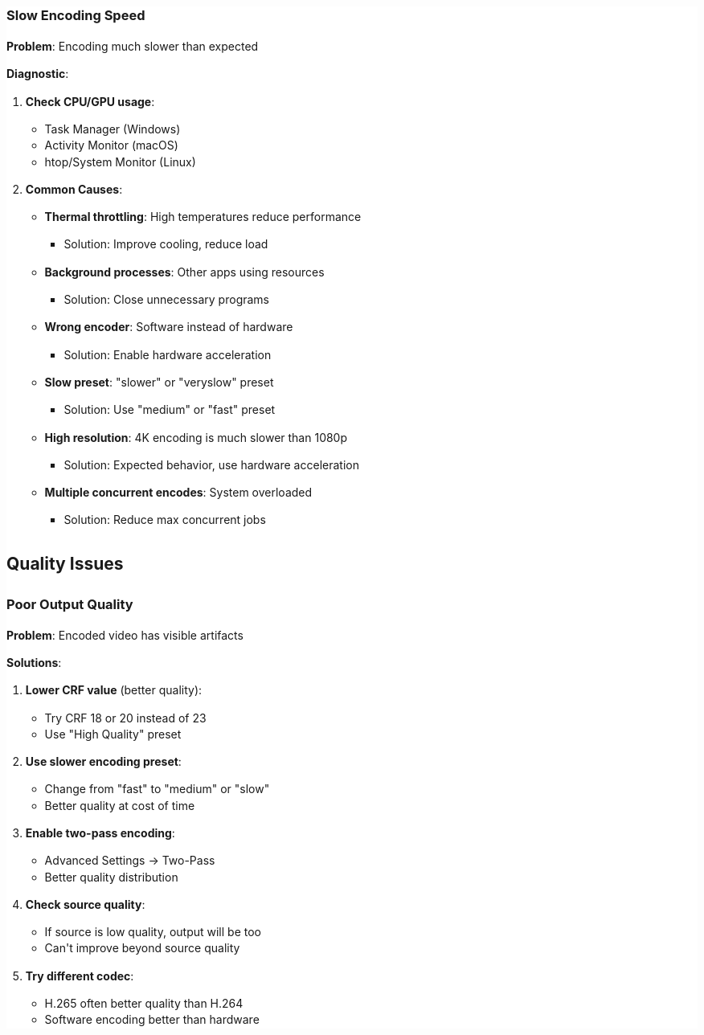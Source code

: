 ### Slow Encoding Speed

**Problem**: Encoding much slower than expected

**Diagnostic**:

1. **Check CPU/GPU usage**:
   - Task Manager (Windows)
   - Activity Monitor (macOS)
   - htop/System Monitor (Linux)

2. **Common Causes**:
   - **Thermal throttling**: High temperatures reduce performance
     - Solution: Improve cooling, reduce load
   
   - **Background processes**: Other apps using resources
     - Solution: Close unnecessary programs
   
   - **Wrong encoder**: Software instead of hardware
     - Solution: Enable hardware acceleration
   
   - **Slow preset**: "slower" or "veryslow" preset
     - Solution: Use "medium" or "fast" preset
   
   - **High resolution**: 4K encoding is much slower than 1080p
     - Solution: Expected behavior, use hardware acceleration
   
   - **Multiple concurrent encodes**: System overloaded
     - Solution: Reduce max concurrent jobs

## Quality Issues

### Poor Output Quality

**Problem**: Encoded video has visible artifacts

**Solutions**:

1. **Lower CRF value** (better quality):
   - Try CRF 18 or 20 instead of 23
   - Use "High Quality" preset

2. **Use slower encoding preset**:
   - Change from "fast" to "medium" or "slow"
   - Better quality at cost of time

3. **Enable two-pass encoding**:
   - Advanced Settings → Two-Pass
   - Better quality distribution

4. **Check source quality**:
   - If source is low quality, output will be too
   - Can't improve beyond source quality

5. **Try different codec**:
   - H.265 often better quality than H.264
   - Software encoding better than hardware
